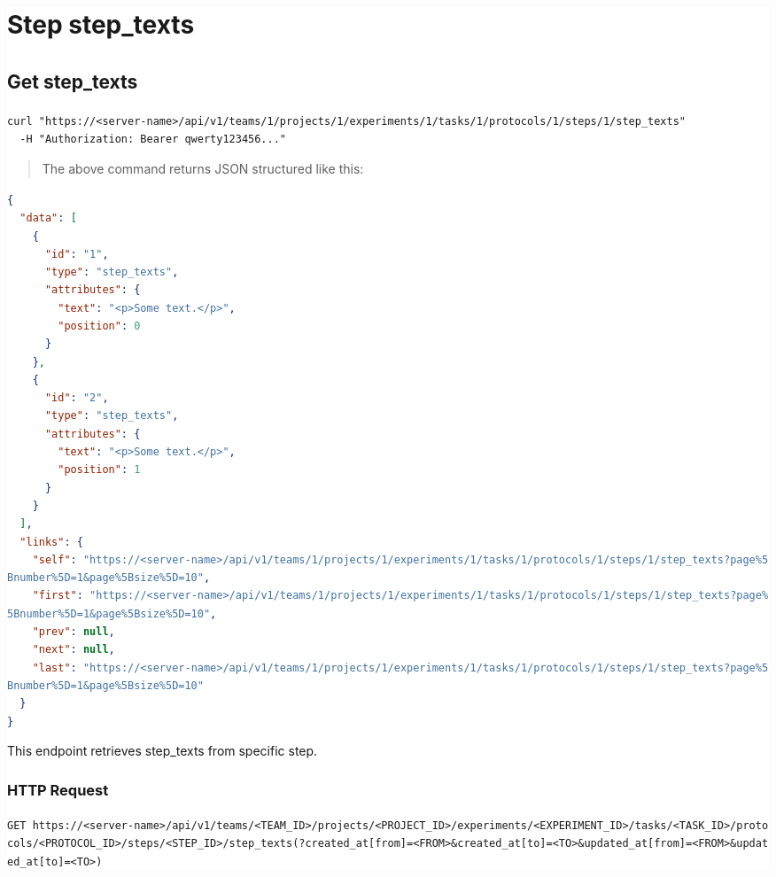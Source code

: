 # Step step_texts

## Get step_texts

```shell
curl "https://<server-name>/api/v1/teams/1/projects/1/experiments/1/tasks/1/protocols/1/steps/1/step_texts"
  -H "Authorization: Bearer qwerty123456..."
```

> The above command returns JSON structured like this:

```json
{
  "data": [
    {
      "id": "1",
      "type": "step_texts",
      "attributes": {
        "text": "<p>Some text.</p>",
        "position": 0
      }
    },
    {
      "id": "2",
      "type": "step_texts",
      "attributes": {
        "text": "<p>Some text.</p>",
        "position": 1
      }
    }
  ],
  "links": {
    "self": "https://<server-name>/api/v1/teams/1/projects/1/experiments/1/tasks/1/protocols/1/steps/1/step_texts?page%5Bnumber%5D=1&page%5Bsize%5D=10",
    "first": "https://<server-name>/api/v1/teams/1/projects/1/experiments/1/tasks/1/protocols/1/steps/1/step_texts?page%5Bnumber%5D=1&page%5Bsize%5D=10",
    "prev": null,
    "next": null,
    "last": "https://<server-name>/api/v1/teams/1/projects/1/experiments/1/tasks/1/protocols/1/steps/1/step_texts?page%5Bnumber%5D=1&page%5Bsize%5D=10"
  }
}
```

This endpoint retrieves step_texts from specific step.

### HTTP Request

`GET https://<server-name>/api/v1/teams/<TEAM_ID>/projects/<PROJECT_ID>/experiments/<EXPERIMENT_ID>/tasks/<TASK_ID>/protocols/<PROTOCOL_ID>/steps/<STEP_ID>/step_texts(?created_at[from]=<FROM>&created_at[to]=<TO>&updated_at[from]=<FROM>&updated_at[to]=<TO>)`
